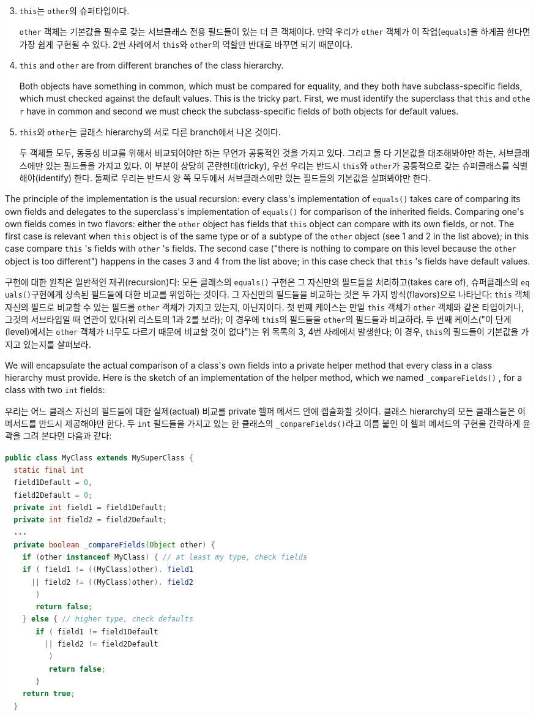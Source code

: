 3. `this`는 `other`의 슈퍼타입이다.

   `other` 객체는 기본값을 필수로 갖는 서브클래스 전용 필드들이 있는 더 큰 객체이다. 만약 우리가 `other` 객체가 이 작업(`equals`)을 하게끔 한다면 가장 쉽게 구현될 수 있다. 2번 사례에서 `this`와 `other`의 역할만 반대로 바꾸면 되기 때문이다.



4. `this` and `other` are from different branches of the class hierarchy.

   Both objects have something in common, which must be compared for equality, and they both have subclass-specific fields, which must checked against the default values. This is the tricky part. First, we must identify the superclass that `this` and `other` have in common and second we must check the subclass-specific fields of both objects for default values.

4. `this`와 `other`는 클래스 hierarchy의 서로 다른 branch에서 나온 것이다.

   두 객체들 모두, 동등성 비교를 위해서 비교되어야만 하는 무언가 공통적인 것을 가지고 있다. 그리고 둘 다 기본값을 대조해봐야만 하는, 서브클래스에만 있는 필드들을 가지고 있다. 이 부분이 상당히 곤란한데(tricky), 우선 우리는 반드시 `this`와 `other`가 공통적으로 갖는 슈퍼클래스를 식별해야(identify) 한다. 둘째로 우리는 반드시 양 쪽 모두에서 서브클래스에만 있는 필드들의 기본값을 살펴봐야만 한다.



The principle of the implementation is the usual recursion: every class's implementation of `equals()` takes care of comparing its own fields and delegates to the superclass's implementation of `equals()` for comparison of the inherited fields. Comparing one's own fields comes in two flavors: either the `other` object has fields that `this` object can compare with its own fields, or not. The first case is relevant when `this` object is of the same type or of a subtype of the `other` object (see 1 and 2 in the list above); in this case compare `this` 's fields with `other` 's fields. The second case ("there is nothing to compare on this level because the `other` object is too different") happens in the cases 3 and 4 from the list above; in this case check that `this` 's fields have default values.

구현에 대한 원칙은 일반적인 재귀(recursion)다: 모든 클래스의 `equals()` 구현은 그 자신만의 필드들을 처리하고(takes care of), 슈퍼클래스의 `equals()`구현에게 상속된 필드들에 대한 비교를 위임하는 것이다. 그 자신만의 필드들을 비교하는 것은 두 가지 방식(flavors)으로 나타난다: `this` 객체 자신의 필드로 비교할 수 있는 필드를 `other` 객체가 가지고 있는지, 아닌지이다. 첫 번째 케이스는 만일 `this` 객체가 `other` 객체와 같은 타입이거나, 그것의 서브타입일 때 연관이 있다(위 리스트의 1과 2를 보라); 이 경우에 `this`의 필드들을 `other`의 필드들과 비교하라. 두 번째 케이스("이 단계(level)에서는 `other` 객체가 너무도 다르기 때문에 비교할 것이 없다")는 위 목록의 3, 4번 사례에서 발생한다; 이 경우, `this`의 필드들이 기본값을 가지고 있는지를 살펴보라.



We will encapsulate the actual comparison of a class's own fields into a private helper method that every class in a class hierarchy must provide. Here is the sketch of an implementation of the helper method, which we named `_compareFields()` , for a class with two `int` fields:

우리는 어느 클래스 자신의 필드들에 대한 실제(actual) 비교를 private 헬퍼 메서드 안에 캡슐화할 것이다. 클래스 hierarchy의 모든 클래스들은 이 메서드를 만드시 제공해야만 한다. 두 `int` 필드들을 가지고 있는 한 클래스의 `_compareFields()`라고 이름 붙인 이 헬퍼 메서드의 구현을 간략하게 윤곽을 그려 본다면 다음과 같다:



```java
public class MyClass extends MySuperClass {
  static final int
  field1Default = 0,
  field2Default = 0;
  private int field1 = field1Default;
  private int field2 = field2Default;
  ...
  private boolean _compareFields(Object other) {
    if (other instanceof MyClass) { // at least my type, check fields
    if ( field1 != ((MyClass)other). field1
      || field2 != ((MyClass)other). field2
       )
       return false;
    } else { // higher type, check defaults
       if ( field1 != field1Default
         || field2 != field2Default
          )
          return false;
       }
    return true;
  }
```